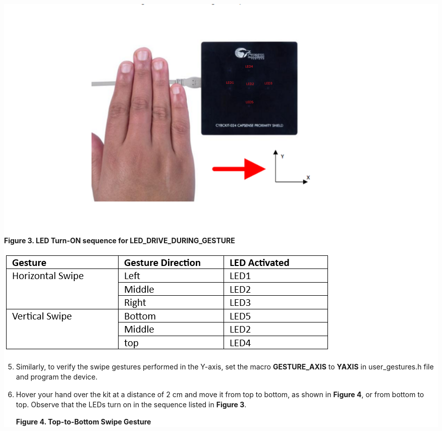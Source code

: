    ![](images/x-axis-swipe-gesture.png)
   
   **Figure 3. LED Turn-ON sequence for LED_DRIVE_DURING_GESTURE** 
   
   ![](images/led-on-sequence-during-gesture.png)
   
5. Similarly, to verify the swipe gestures performed in the Y-axis, set the macro **GESTURE_AXIS** to **YAXIS** in user_gestures.h file and program the device. 
6. Hover your hand over the kit at a distance of 2 cm and move it from top to bottom, as shown in **Figure 4**, or from bottom to top. Observe that the LEDs turn on in the sequence listed in **Figure 3**.

   **Figure 4.  Top-to-Bottom Swipe Gesture**  
